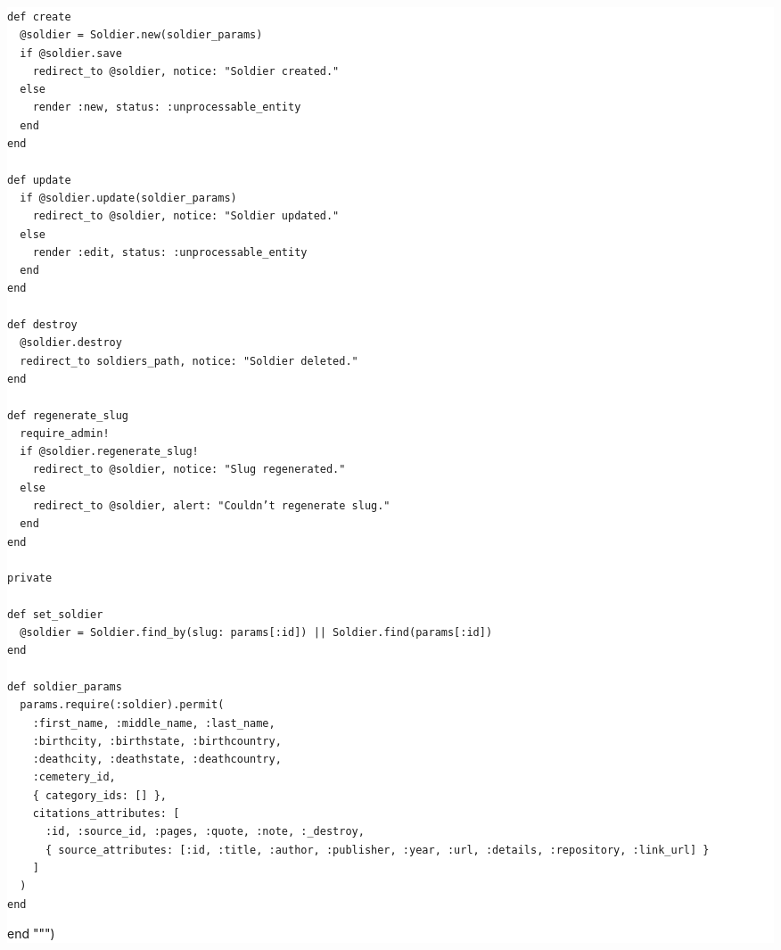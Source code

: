     def create
      @soldier = Soldier.new(soldier_params)
      if @soldier.save
        redirect_to @soldier, notice: "Soldier created."
      else
        render :new, status: :unprocessable_entity
      end
    end

    def update
      if @soldier.update(soldier_params)
        redirect_to @soldier, notice: "Soldier updated."
      else
        render :edit, status: :unprocessable_entity
      end
    end

    def destroy
      @soldier.destroy
      redirect_to soldiers_path, notice: "Soldier deleted."
    end

    def regenerate_slug
      require_admin!
      if @soldier.regenerate_slug!
        redirect_to @soldier, notice: "Slug regenerated."
      else
        redirect_to @soldier, alert: "Couldn’t regenerate slug."
      end
    end

    private

    def set_soldier
      @soldier = Soldier.find_by(slug: params[:id]) || Soldier.find(params[:id])
    end

    def soldier_params
      params.require(:soldier).permit(
        :first_name, :middle_name, :last_name,
        :birthcity, :birthstate, :birthcountry,
        :deathcity, :deathstate, :deathcountry,
        :cemetery_id,
        { category_ids: [] },
        citations_attributes: [
          :id, :source_id, :pages, :quote, :note, :_destroy,
          { source_attributes: [:id, :title, :author, :publisher, :year, :url, :details, :repository, :link_url] }
        ]
      )
    end
  end
""")

